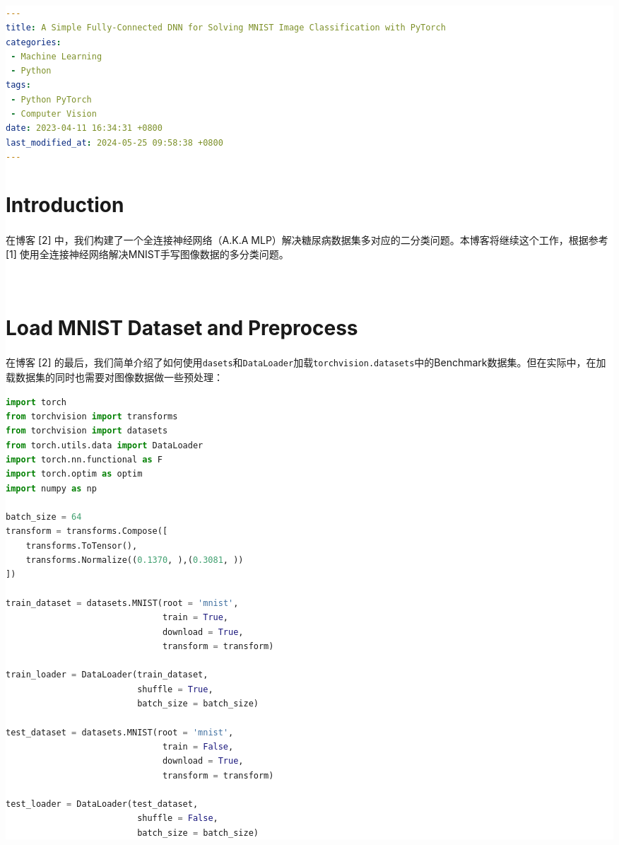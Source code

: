```yaml
---
title: A Simple Fully-Connected DNN for Solving MNIST Image Classification with PyTorch
categories: 
 - Machine Learning
 - Python
tags:
 - Python PyTorch
 - Computer Vision
date: 2023-04-11 16:34:31 +0800
last_modified_at: 2024-05-25 09:58:38 +0800
---
```


# Introduction

在博客 [2] 中，我们构建了一个全连接神经网络（A.K.A MLP）解决糖尿病数据集多对应的二分类问题。本博客将继续这个工作，根据参考 [1] 使用全连接神经网络解决MNIST手写图像数据的多分类问题。

<br>

# Load MNIST Dataset and Preprocess

在博客 [2] 的最后，我们简单介绍了如何使用`dasets`和`DataLoader`加载`torchvision.datasets`中的Benchmark数据集。但在实际中，在加载数据集的同时也需要对图像数据做一些预处理：

```python
import torch
from torchvision import transforms
from torchvision import datasets
from torch.utils.data import DataLoader
import torch.nn.functional as F
import torch.optim as optim
import numpy as np

batch_size = 64
transform = transforms.Compose([
    transforms.ToTensor(),
    transforms.Normalize((0.1370, ),(0.3081, ))
])

train_dataset = datasets.MNIST(root = 'mnist',
                               train = True,
                               download = True,
                               transform = transform)

train_loader = DataLoader(train_dataset,
                          shuffle = True,
                          batch_size = batch_size)

test_dataset = datasets.MNIST(root = 'mnist',
                               train = False,
                               download = True,
                               transform = transform)

test_loader = DataLoader(test_dataset,
                          shuffle = False,
                          batch_size = batch_size)
```
